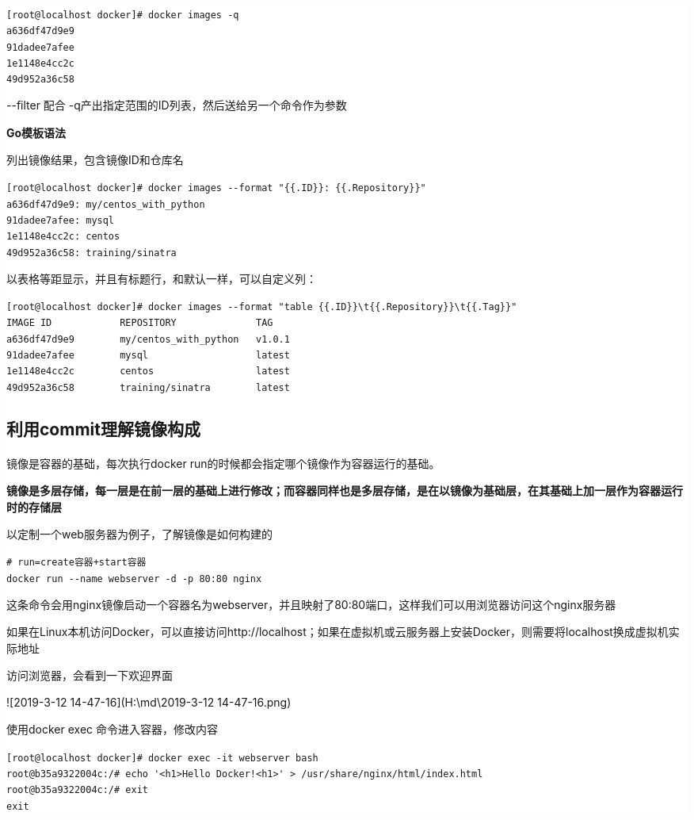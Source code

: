 ~~~shell
[root@localhost docker]# docker images -q
a636df47d9e9
91dadee7afee
1e1148e4cc2c
49d952a36c58
~~~

--filter 配合 -q产出指定范围的ID列表，然后送给另一个命令作为参数

**Go模板语法**

列出镜像结果，包含镜像ID和仓库名

~~~shell
[root@localhost docker]# docker images --format "{{.ID}}: {{.Repository}}"
a636df47d9e9: my/centos_with_python
91dadee7afee: mysql
1e1148e4cc2c: centos
49d952a36c58: training/sinatra
~~~

以表格等距显示，并且有标题行，和默认一样，可以自定义列：

~~~shell
[root@localhost docker]# docker images --format "table {{.ID}}\t{{.Repository}}\t{{.Tag}}"
IMAGE ID            REPOSITORY              TAG
a636df47d9e9        my/centos_with_python   v1.0.1
91dadee7afee        mysql                   latest
1e1148e4cc2c        centos                  latest
49d952a36c58        training/sinatra        latest
~~~

## 利用commit理解镜像构成

镜像是容器的基础，每次执行docker run的时候都会指定哪个镜像作为容器运行的基础。

**镜像是多层存储，每一层是在前一层的基础上进行修改；而容器同样也是多层存储，是在以镜像为基础层，在其基础上加一层作为容器运行时的存储层**

以定制一个web服务器为例子，了解镜像是如何构建的

~~~shell
# run=create容器+start容器
docker run --name webserver -d -p 80:80 nginx
~~~

这条命令会用nginx镜像启动一个容器名为webserver，并且映射了80:80端口，这样我们可以用浏览器访问这个nginx服务器

如果在Linux本机访问Docker，可以直接访问http://localhost；如果在虚拟机或云服务器上安装Docker，则需要将localhost换成虚拟机实际地址

访问浏览器，会看到一下欢迎界面

![2019-3-12 14-47-16](H:\md\2019-3-12 14-47-16.png)  

使用docker exec 命令进入容器，修改内容

~~~shell
[root@localhost docker]# docker exec -it webserver bash
root@b35a9322004c:/# echo '<h1>Hello Docker!<h1>' > /usr/share/nginx/html/index.html 
root@b35a9322004c:/# exit
exit
~~~

